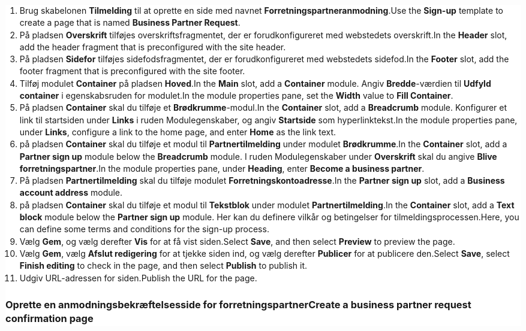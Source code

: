 1. <span data-ttu-id="e42f0-141">Brug skabelonen **Tilmelding** til at oprette en side med navnet **Forretningspartneranmodning**.</span><span class="sxs-lookup"><span data-stu-id="e42f0-141">Use the **Sign-up** template to create a page that is named **Business Partner Request**.</span></span>
1. <span data-ttu-id="e42f0-142">På pladsen **Overskrift** tilføjes overskriftsfragmentet, der er forudkonfigureret med webstedets overskrift.</span><span class="sxs-lookup"><span data-stu-id="e42f0-142">In the **Header** slot, add the header fragment that is preconfigured with the site header.</span></span>
1. <span data-ttu-id="e42f0-143">På pladsen **Sidefor** tilføjes sidefodsfragmentet, der er forudkonfigureret med webstedets sidefod.</span><span class="sxs-lookup"><span data-stu-id="e42f0-143">In the **Footer** slot, add the footer fragment that is preconfigured with the site footer.</span></span>
1. <span data-ttu-id="e42f0-144">Tilføj modulet **Container** på pladsen **Hoved**.</span><span class="sxs-lookup"><span data-stu-id="e42f0-144">In the **Main** slot, add a **Container** module.</span></span> <span data-ttu-id="e42f0-145">Angiv **Bredde**-værdien til **Udfyld container** i egenskabsruden for modulet.</span><span class="sxs-lookup"><span data-stu-id="e42f0-145">In the module properties pane, set the **Width** value to **Fill Container**.</span></span>
1. <span data-ttu-id="e42f0-146">På pladsen **Container** skal du tilføje et **Brødkrumme**-modul.</span><span class="sxs-lookup"><span data-stu-id="e42f0-146">In the **Container** slot, add a **Breadcrumb** module.</span></span> <span data-ttu-id="e42f0-147">Konfigurer et link til startsiden under **Links** i ruden Modulegenskaber, og angiv **Startside** som hyperlinktekst.</span><span class="sxs-lookup"><span data-stu-id="e42f0-147">In the module properties pane, under **Links**, configure a link to the home page, and enter **Home** as the link text.</span></span>
1. <span data-ttu-id="e42f0-148">på pladsen **Container** skal du tilføje et modul til **Partnertilmelding** under modulet **Brødkrumme**.</span><span class="sxs-lookup"><span data-stu-id="e42f0-148">In the **Container** slot, add a **Partner sign up** module below the **Breadcrumb** module.</span></span> <span data-ttu-id="e42f0-149">I ruden Modulegenskaber under **Overskrift** skal du angive **Blive forretningspartner**.</span><span class="sxs-lookup"><span data-stu-id="e42f0-149">In the module properties pane, under **Heading**, enter **Become a business partner**.</span></span>
1. <span data-ttu-id="e42f0-150">På pladsen **Partnertilmelding** skal du tilføje modulet **Forretningskontoadresse**.</span><span class="sxs-lookup"><span data-stu-id="e42f0-150">In the **Partner sign up** slot, add a **Business account address** module.</span></span>
1. <span data-ttu-id="e42f0-151">på pladsen **Container** skal du tilføje et modul til **Tekstblok** under modulet **Partnertilmelding**.</span><span class="sxs-lookup"><span data-stu-id="e42f0-151">In the **Container** slot, add a **Text block** module below the **Partner sign up** module.</span></span> <span data-ttu-id="e42f0-152">Her kan du definere vilkår og betingelser for tilmeldingsprocessen.</span><span class="sxs-lookup"><span data-stu-id="e42f0-152">Here, you can define some terms and conditions for the sign-up process.</span></span>
1. <span data-ttu-id="e42f0-153">Vælg **Gem**, og vælg derefter **Vis** for at få vist siden.</span><span class="sxs-lookup"><span data-stu-id="e42f0-153">Select **Save**, and then select **Preview** to preview the page.</span></span>
1. <span data-ttu-id="e42f0-154">Vælg **Gem**, vælg **Afslut redigering** for at tjekke siden ind, og vælg derefter **Publicer** for at publicere den.</span><span class="sxs-lookup"><span data-stu-id="e42f0-154">Select **Save**, select **Finish editing** to check in the page, and then select **Publish** to publish it.</span></span>
1. <span data-ttu-id="e42f0-155">Udgiv URL-adressen for siden.</span><span class="sxs-lookup"><span data-stu-id="e42f0-155">Publish the URL for the page.</span></span>

### <a name="create-a-business-partner-request-confirmation-page"></a><span data-ttu-id="e42f0-156">Oprette en anmodningsbekræftelsesside for forretningspartner</span><span class="sxs-lookup"><span data-stu-id="e42f0-156">Create a business partner request confirmation page</span></span>
